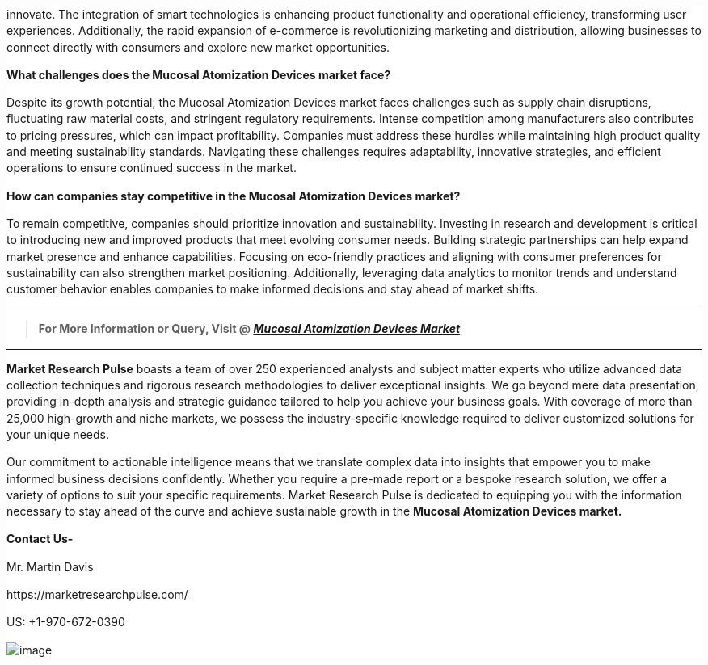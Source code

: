 innovate. The integration of smart technologies is enhancing product functionality and operational efficiency, transforming user experiences. Additionally, the rapid expansion of e-commerce is revolutionizing marketing and distribution, allowing businesses to connect directly with consumers and explore new market opportunities.</p><p><strong>What challenges does the Mucosal Atomization Devices market face?</strong></p><p>Despite its growth potential, the Mucosal Atomization Devices market faces challenges such as supply chain disruptions, fluctuating raw material costs, and stringent regulatory requirements. Intense competition among manufacturers also contributes to pricing pressures, which can impact profitability. Companies must address these hurdles while maintaining high product quality and meeting sustainability standards. Navigating these challenges requires adaptability, innovative strategies, and efficient operations to ensure continued success in the market.</p><p><strong>How can companies stay competitive in the Mucosal Atomization Devices market?</strong></p><p>To remain competitive, companies should prioritize innovation and sustainability. Investing in research and development is critical to introducing new and improved products that meet evolving consumer needs. Building strategic partnerships can help expand market presence and enhance capabilities. Focusing on eco-friendly practices and aligning with consumer preferences for sustainability can also strengthen market positioning. Additionally, leveraging data analytics to monitor trends and understand customer behavior enables companies to make informed decisions and stay ahead of market shifts.</p><hr /><blockquote><p><strong>For More Information or Query, Visit @&nbsp;<em><a href="https://marketresearchpulse.com/report/79205/mucosal-atomization-devices-market?utm_source=Linkedin&utm_medium=052">Mucosal Atomization Devices Market</a></em></strong></p></blockquote><hr /><p><strong>Market Research Pulse</strong> boasts a team of over 250 experienced analysts and subject matter experts who utilize advanced data collection techniques and rigorous research methodologies to deliver exceptional insights. We go beyond mere data presentation, providing in-depth analysis and strategic guidance tailored to help you achieve your business goals. With coverage of more than 25,000 high-growth and niche markets, we possess the industry-specific knowledge required to deliver customized solutions for your unique needs.</p><p>Our commitment to actionable intelligence means that we translate complex data into insights that empower you to make informed business decisions confidently. Whether you require a pre-made report or a bespoke research solution, we offer a variety of options to suit your specific requirements. Market Research Pulse is dedicated to equipping you with the information necessary to stay ahead of the curve and achieve sustainable growth in the <strong>Mucosal Atomization Devices market.</strong></p><p><strong>Contact Us-</strong></p><p>Mr. Martin Davis</p><p>https://marketresearchpulse.com/</p><p>US: +1-970-672-0390</p>
![image](https://github.com/user-attachments/assets/07199176-df2d-4a17-8ac8-0bff3ea91ab0)
